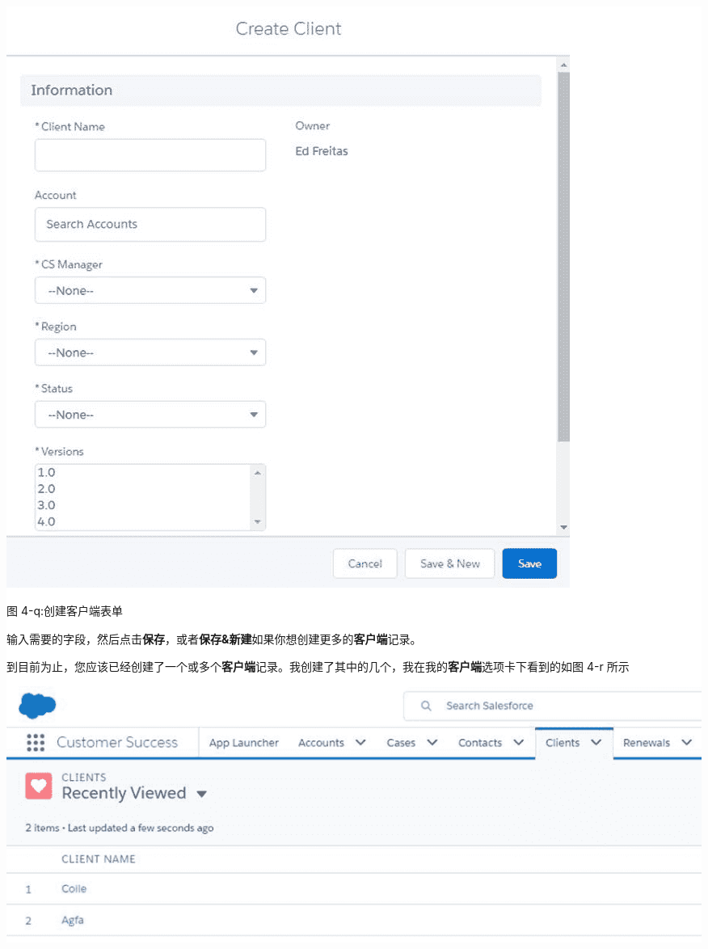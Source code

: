 ![](img/image075.jpg)

图 4-q:创建客户端表单

输入需要的字段，然后点击**保存**，或者**保存&新建**如果你想创建更多的**客户端**记录。

到目前为止，您应该已经创建了一个或多个**客户端**记录。我创建了其中的几个，我在我的**客户端**选项卡下看到的如图 4-r 所示

![](img/image076.jpg)
